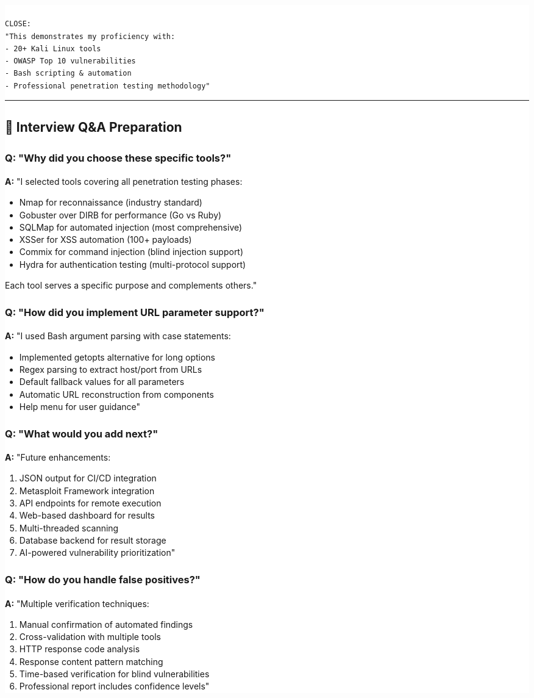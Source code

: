 ```

CLOSE:
"This demonstrates my proficiency with:
- 20+ Kali Linux tools
- OWASP Top 10 vulnerabilities
- Bash scripting & automation
- Professional penetration testing methodology"
```

---

## 🎯 Interview Q&A Preparation

### Q: "Why did you choose these specific tools?"
**A:** "I selected tools covering all penetration testing phases:
- Nmap for reconnaissance (industry standard)
- Gobuster over DIRB for performance (Go vs Ruby)
- SQLMap for automated injection (most comprehensive)
- XSSer for XSS automation (100+ payloads)
- Commix for command injection (blind injection support)
- Hydra for authentication testing (multi-protocol support)

Each tool serves a specific purpose and complements others."

### Q: "How did you implement URL parameter support?"
**A:** "I used Bash argument parsing with case statements:
- Implemented getopts alternative for long options
- Regex parsing to extract host/port from URLs
- Default fallback values for all parameters
- Automatic URL reconstruction from components
- Help menu for user guidance"

### Q: "What would you add next?"
**A:** "Future enhancements:
1. JSON output for CI/CD integration
2. Metasploit Framework integration
3. API endpoints for remote execution
4. Web-based dashboard for results
5. Multi-threaded scanning
6. Database backend for result storage
7. AI-powered vulnerability prioritization"

### Q: "How do you handle false positives?"
**A:** "Multiple verification techniques:
1. Manual confirmation of automated findings
2. Cross-validation with multiple tools
3. HTTP response code analysis
4. Response content pattern matching
5. Time-based verification for blind vulnerabilities
6. Professional report includes confidence levels"
